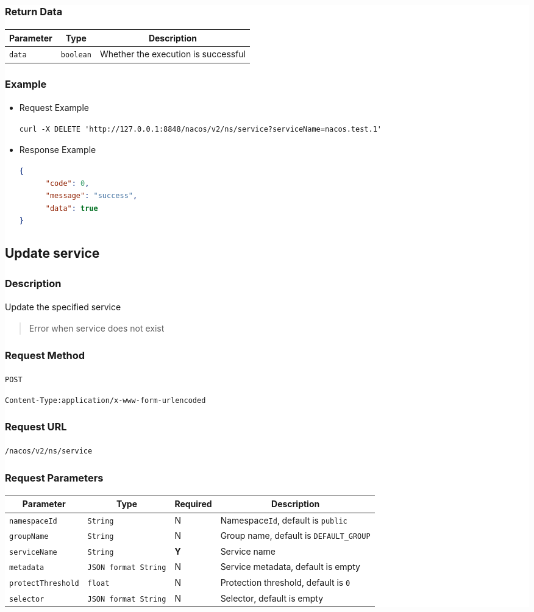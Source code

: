 ### Return Data

| Parameter | Type      | Description                         |
|-----------|-----------|-------------------------------------|
| `data`    | `boolean` | Whether the execution is successful |

### Example

* Request Example

    ```shell
    curl -X DELETE 'http://127.0.0.1:8848/nacos/v2/ns/service?serviceName=nacos.test.1'
    ```

* Response Example

    ```json
    {
          "code": 0,
          "message": "success",
          "data": true
    }
    ```

<h2 id="2.10">Update service</h2>

### Description

Update the specified service

> Error when service does not exist

### Request Method

`POST`

`Content-Type:application/x-www-form-urlencoded`

### Request URL

`/nacos/v2/ns/service`

### Request Parameters

| Parameter          | Type                 | Required | Description                            |
|--------------------|----------------------|----------|----------------------------------------|
| `namespaceId`      | `String`             | N        | Namespace`Id`, default is `public`     |
| `groupName`        | `String`             | N        | Group name, default is `DEFAULT_GROUP` |
| `serviceName`      | `String`             | **Y**    | Service name                           |
| `metadata`         | `JSON format String` | N        | Service metadata, default is empty     |
| `protectThreshold` | `float`              | N        | Protection threshold, default is `0`   |
| `selector`         | `JSON format String` | N        | Selector, default is empty             |

